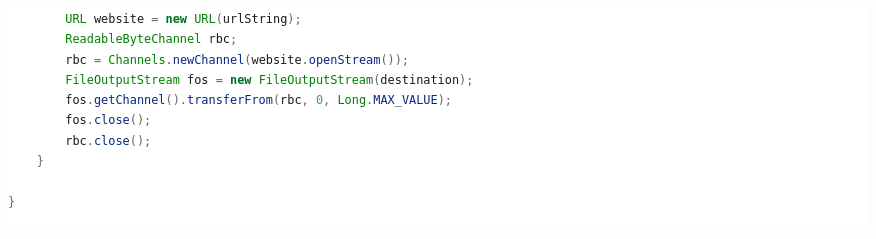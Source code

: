 ```java
        URL website = new URL(urlString);
        ReadableByteChannel rbc;
        rbc = Channels.newChannel(website.openStream());
        FileOutputStream fos = new FileOutputStream(destination);
        fos.getChannel().transferFrom(rbc, 0, Long.MAX_VALUE);
        fos.close();
        rbc.close();
    }

}



```
